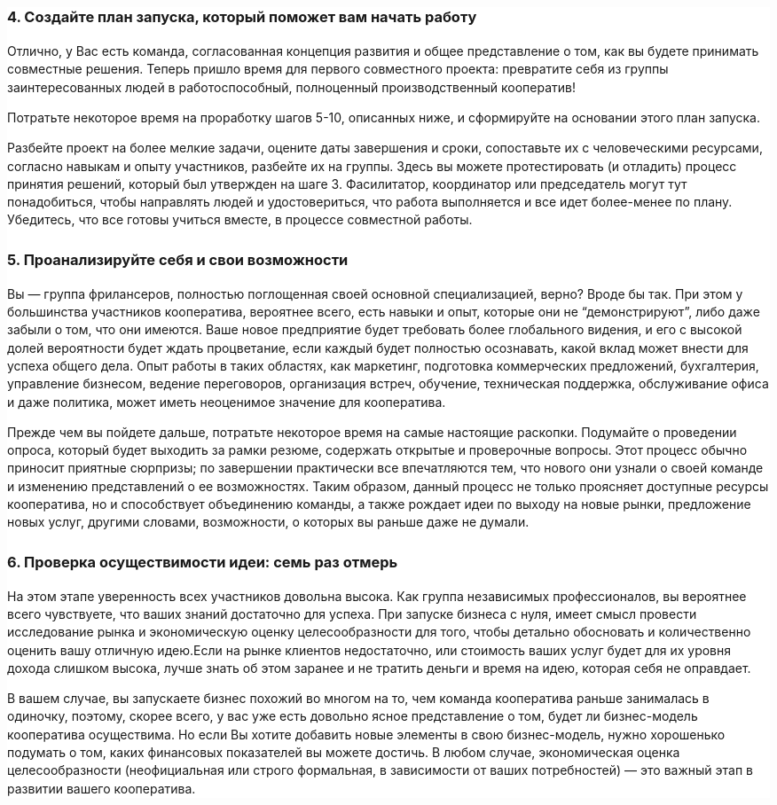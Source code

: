 ### 4\. Создайте план запуска, который поможет вам начать работу

Отлично, у Вас есть команда, согласованная концепция развития и общее представление о том, как вы будете принимать совместные решения. Теперь пришло время для первого совместного проекта: превратите себя из группы заинтересованных людей в работоспособный, полноценный производственный кооператив!

Потратьте некоторое время на проработку шагов 5-10, описанных ниже, и сформируйте на основании этого план запуска.

Разбейте проект на более мелкие задачи, оцените даты завершения и сроки, сопоставьте их с человеческими ресурсами, согласно навыкам и опыту участников, разбейте их на группы. Здесь вы можете протестировать (и отладить) процесс принятия решений, который был утвержден на шаге 3\. Фасилитатор, координатор или председатель могут тут понадобиться, чтобы направлять людей и удостовериться, что работа выполняется и все идет более-менее по плану. Убедитесь, что все готовы учиться вместе, в процессе совместной работы.  

  

### 5\. Проанализируйте себя и свои возможности

Вы — группа фрилансеров, полностью поглощенная своей основной специализацией, верно? Вроде бы так. При этом у большинства участников кооператива, вероятнее всего, есть навыки и опыт, которые они не “демонстрируют”, либо даже забыли о том, что они имеются. Ваше новое предприятие будет требовать более глобального видения, и его с высокой долей вероятности будет ждать процветание, если каждый будет полностью осознавать, какой вклад может внести для успеха общего дела. Опыт работы в таких областях, как маркетинг, подготовка коммерческих предложений, бухгалтерия, управление бизнесом, ведение переговоров, организация встреч, обучение, техническая поддержка, обслуживание офиса и даже политика, может иметь неоценимое значение для кооператива.  

Прежде чем вы пойдете дальше, потратьте некоторое время на самые настоящие раскопки. Подумайте о проведении опроса, который будет выходить за рамки резюме, содержать открытые и проверочные вопросы. Этот процесс обычно приносит приятные сюрпризы; по завершении практически все впечатляются тем, что нового они узнали о своей команде и изменению представлений о ее возможностях. Таким образом, данный процесс не только проясняет доступные ресурсы кооператива, но и способствует объединению команды, а также рождает идеи по выходу на новые рынки, предложение новых услуг, другими словами, возможности, о которых вы раньше даже не думали.  

  

### 6\. Проверка осуществимости идеи: семь раз отмерь

На этом этапе уверенность всех участников довольна высока. Как группа независимых профессионалов, вы вероятнее всего чувствуете, что ваших знаний достаточно для успеха. При запуске бизнеса с нуля, имеет смысл провести исследование рынка и экономическую оценку целесообразности для того, чтобы детально обосновать и количественно оценить вашу отличную идею.Если на рынке клиентов недостаточно, или стоимость ваших услуг будет для их уровня дохода слишком высока, лучше знать об этом заранее и не тратить деньги и время на идею, которая себя не оправдает.  

В вашем случае, вы запускаете бизнес похожий во многом на то, чем команда кооператива раньше занималась в одиночку, поэтому, скорее всего, у вас уже есть довольно ясное представление о том, будет ли бизнес-модель кооператива осуществима. Но если Вы хотите добавить новые элементы в свою бизнес-модель, нужно хорошенько подумать о том, каких финансовых показателей вы можете достичь. В любом случае, экономическая оценка целесообразности (неофициальная или строго формальная, в зависимости от ваших потребностей) — это важный этап в развитии вашего кооператива.  
